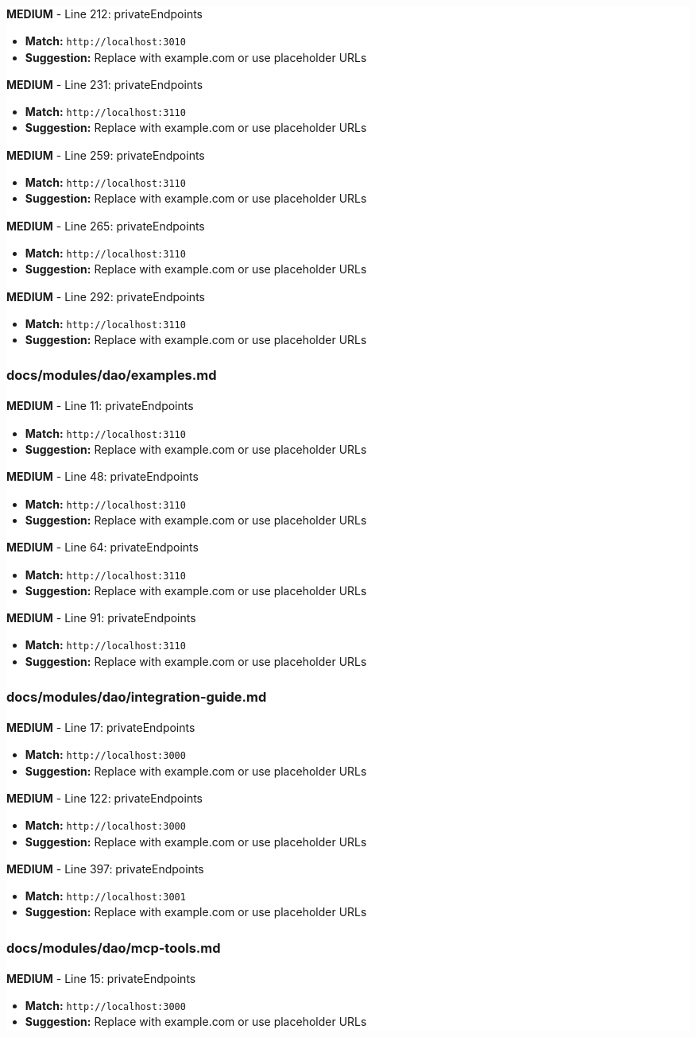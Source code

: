 **MEDIUM** - Line 212: privateEndpoints
- **Match:** `http://localhost:3010`
- **Suggestion:** Replace with example.com or use placeholder URLs

**MEDIUM** - Line 231: privateEndpoints
- **Match:** `http://localhost:3110`
- **Suggestion:** Replace with example.com or use placeholder URLs

**MEDIUM** - Line 259: privateEndpoints
- **Match:** `http://localhost:3110`
- **Suggestion:** Replace with example.com or use placeholder URLs

**MEDIUM** - Line 265: privateEndpoints
- **Match:** `http://localhost:3110`
- **Suggestion:** Replace with example.com or use placeholder URLs

**MEDIUM** - Line 292: privateEndpoints
- **Match:** `http://localhost:3110`
- **Suggestion:** Replace with example.com or use placeholder URLs

### docs/modules/dao/examples.md

**MEDIUM** - Line 11: privateEndpoints
- **Match:** `http://localhost:3110`
- **Suggestion:** Replace with example.com or use placeholder URLs

**MEDIUM** - Line 48: privateEndpoints
- **Match:** `http://localhost:3110`
- **Suggestion:** Replace with example.com or use placeholder URLs

**MEDIUM** - Line 64: privateEndpoints
- **Match:** `http://localhost:3110`
- **Suggestion:** Replace with example.com or use placeholder URLs

**MEDIUM** - Line 91: privateEndpoints
- **Match:** `http://localhost:3110`
- **Suggestion:** Replace with example.com or use placeholder URLs

### docs/modules/dao/integration-guide.md

**MEDIUM** - Line 17: privateEndpoints
- **Match:** `http://localhost:3000`
- **Suggestion:** Replace with example.com or use placeholder URLs

**MEDIUM** - Line 122: privateEndpoints
- **Match:** `http://localhost:3000`
- **Suggestion:** Replace with example.com or use placeholder URLs

**MEDIUM** - Line 397: privateEndpoints
- **Match:** `http://localhost:3001`
- **Suggestion:** Replace with example.com or use placeholder URLs

### docs/modules/dao/mcp-tools.md

**MEDIUM** - Line 15: privateEndpoints
- **Match:** `http://localhost:3000`
- **Suggestion:** Replace with example.com or use placeholder URLs
